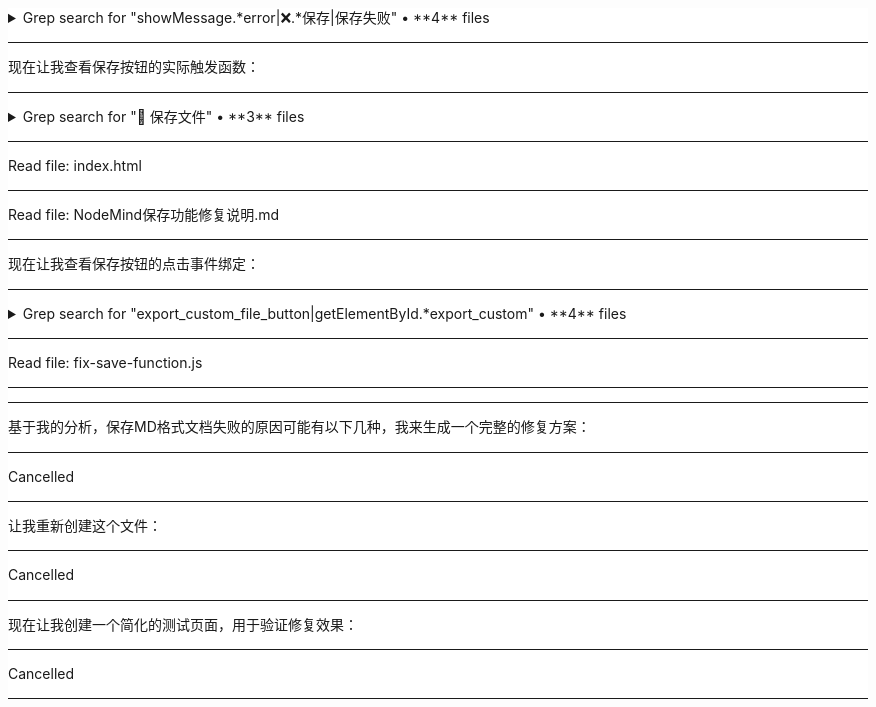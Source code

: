 <details><summary>Grep search for "showMessage.*error|❌.*保存|保存失败" • **4** files</summary></details>

---

现在让我查看保存按钮的实际触发函数：

---

<details><summary>Grep search for "💾 保存文件" • **3** files</summary></details>

---

Read file: index.html

---

Read file: NodeMind保存功能修复说明.md

---

现在让我查看保存按钮的点击事件绑定：

---

<details><summary>Grep search for "export_custom_file_button|getElementById.*export_custom" • **4** files</summary></details>

---

Read file: fix-save-function.js

---



---

基于我的分析，保存MD格式文档失败的原因可能有以下几种，我来生成一个完整的修复方案：

---

Cancelled

---

让我重新创建这个文件：

---

Cancelled

---

现在让我创建一个简化的测试页面，用于验证修复效果：

---

Cancelled

---

